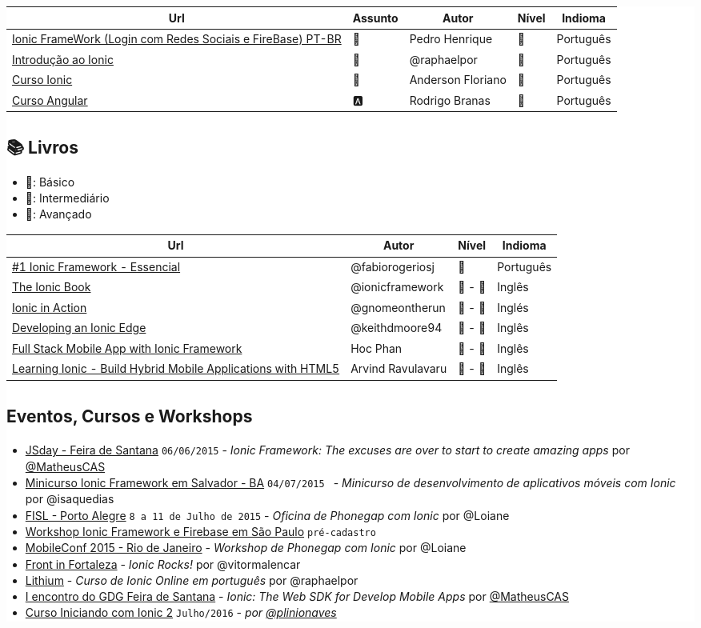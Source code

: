 Url | Assunto | Autor | Nível | Indioma
--- | --- | --- | --- | ---
[Ionic FrameWork (Login com Redes Sociais e FireBase) PT-BR](https://www.youtube.com/playlist?list=PLZM1UQ94Dm7O7YPc8SuZsfEFvxlLUroGC) | :vibration_mode: | Pedro Henrique | :large_orange_diamond: | Português
[Introdução ao Ionic](https://www.youtube.com/playlist?list=PLalnMrJS3xs02-QtOxLj294DMXG6y-QMh)| :vibration_mode: | @raphaelpor | :green_heart: | Português
[Curso Ionic](https://www.youtube.com/playlist?list=PLpP8rO2FXVXTJRTJ2j6rYLKQrQC1XgIra) | :vibration_mode: | Anderson Floriano | :green_heart: | Português
[Curso Angular](https://www.youtube.com/watch?v=_y7rKxqPoyg) | :a: | Rodrigo Branas | :green_heart: | Português


## :books: Livros
- :green_heart:: Básico
- :large_orange_diamond:: Intermediário
- :red_circle:: Avançado

Url | Autor | Nível | Indioma
--- | --- | --- | --- 
[#1 Ionic Framework - Essencial](http://fabiorogeriosj.com.br/ebook-ionic-framework-essecial.html) | @fabiorogeriosj | :green_heart: | Português
[The Ionic Book](http://ionicframework.com/docs/guide/) | @ionicframework | :green_heart: - :red_circle: | Inglês
[Ionic in Action](http://www.manning.com/wilken) | @gnomeontherun | :green_heart: - :red_circle: | Inglés
[Developing an Ionic Edge](http://bleedingedgepress.com/developing-ionic-edge/) | @keithdmoore94 | :green_heart: - :red_circle: | Inglês
[Full Stack Mobile App with Ionic Framework](http://amzn.com/B00QF1H380)| Hoc Phan | :green_heart: - :red_circle: | Inglês
[Learning Ionic - Build Hybrid Mobile Applications with HTML5](http://amzn.com/B010BEEIF2) | Arvind Ravulavaru | :green_heart: - :red_circle: | Inglês

## Eventos, Cursos e Workshops


* [JSday - Feira de Santana](http://www.jsday.com.br/) `06/06/2015` - *Ionic Framework: The excuses are over to start to create amazing apps* por [@MatheusCAS](https://twitter.com/MatheusCAS?lang=en)
* [Minicurso Ionic Framework em Salvador - BA](http://www.eventick.com.br/minicurso-ionic-framework) `04/07/2015 ` - *Minicurso de desenvolvimento de aplicativos móveis com Ionic* por @isaquedias
* [FISL - Porto Alegre](http://softwarelivre.org/fisl16) `8 a 11 de Julho de 2015` - *Oficina de Phonegap com Ionic* por @Loiane
* [Workshop Ionic Framework e Firebase em São Paulo](https://kaumac.typeform.com/to/ovUnoW) `pré-cadastro`
* [MobileConf 2015 - Rio de Janeiro](http://www.mobileconf.com.br/) - *Workshop de Phonegap com Ionic* por @Loiane
* [Front in Fortaleza](http://www.frontinfortaleza.com.br/) - *Ionic Rocks!* por @vitormalencar
* [Lithium](http://lithium.net.br/cursos/ionic.html) - *Curso de Ionic Online em português* por @raphaelpor
* [I encontro do GDG Feira de Santana](http://www.meetup.com/GDG-Feira-de-Santana/events/223926406/) - *Ionic: The Web SDK for Develop Mobile Apps* por [@MatheusCAS](https://twitter.com/MatheusCAS?lang=en)
* [Curso Iniciando com Ionic 2](https://www.udemy.com/iniciando-com-ionic-2/) `Julho/2016` - *por [@plinionaves](https://twitter.com/plinionaves)*
